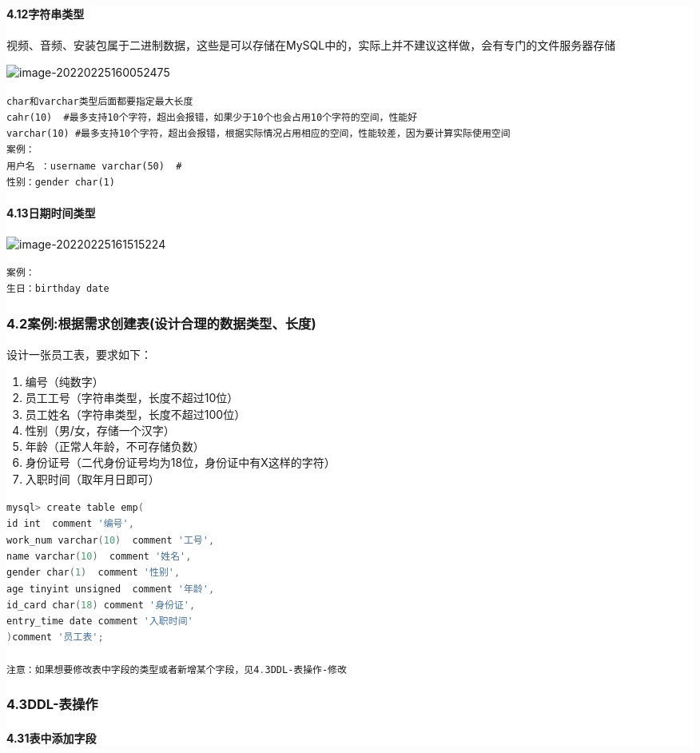

#### 4.12字符串类型

视频、音频、安装包属于二进制数据，这些是可以存储在MySQL中的，实际上并不建议这样做，会有专门的文件服务器存储

![image-20220225160052475](https://raw.githubusercontent.com/liujunweipython/tuchuang/main/imgimage-20220225160052475.png)

```mysql
char和varchar类型后面都要指定最大长度
cahr(10)  #最多支持10个字符，超出会报错，如果少于10个也会占用10个字符的空间，性能好
varchar(10) #最多支持10个字符，超出会报错，根据实际情况占用相应的空间，性能较差，因为要计算实际使用空间
案例：
用户名 ：username varchar(50)  #
性别：gender char(1)
```

#### 4.13日期时间类型

![image-20220225161515224](https://raw.githubusercontent.com/liujunweipython/tuchuang/main/imgimage-20220225161515224.png)

```mysql
案例：
生日：birthday date
```

### 4.2案例:根据需求创建表(设计合理的数据类型、长度)

设计一张员工表，要求如下：

1. 编号（纯数字）
2. 员工工号（字符串类型，长度不超过10位）
3. 员工姓名（字符串类型，长度不超过100位）
4. 性别（男/女，存储一个汉字）
5. 年龄（正常人年龄，不可存储负数）
6. 身份证号（二代身份证号均为18位，身份证中有X这样的字符）
7. 入职时间（取年月日即可）

```powershell
mysql> create table emp(
id int  comment '编号',
work_num varchar(10)  comment '工号',
name varchar(10)  comment '姓名',
gender char(1)  comment '性别',
age tinyint unsigned  comment '年龄',
id_card char(18) comment '身份证',
entry_time date comment '入职时间'
)comment '员工表';

注意：如果想要修改表中字段的类型或者新增某个字段，见4.3DDL-表操作-修改
```

### 4.3DDL-表操作

#### 4.31表中添加字段
